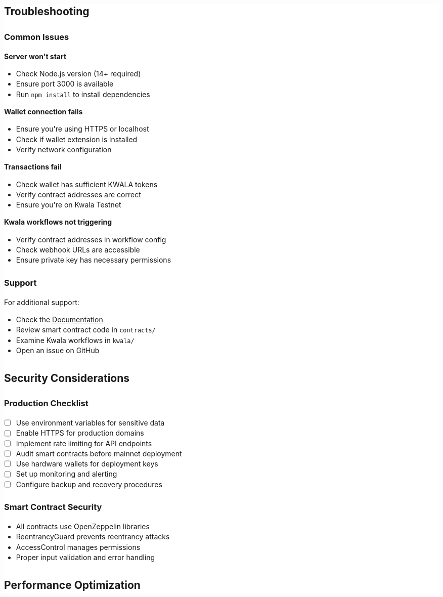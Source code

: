 ## Troubleshooting

### Common Issues

**Server won't start**
- Check Node.js version (14+ required)
- Ensure port 3000 is available
- Run `npm install` to install dependencies

**Wallet connection fails**
- Ensure you're using HTTPS or localhost
- Check if wallet extension is installed
- Verify network configuration

**Transactions fail**
- Check wallet has sufficient KWALA tokens
- Verify contract addresses are correct
- Ensure you're on Kwala Testnet

**Kwala workflows not triggering**
- Verify contract addresses in workflow config
- Check webhook URLs are accessible
- Ensure private key has necessary permissions

### Support

For additional support:
- Check the [Documentation](./web/docs.html)
- Review smart contract code in `contracts/`
- Examine Kwala workflows in `kwala/`
- Open an issue on GitHub

## Security Considerations

### Production Checklist
- [ ] Use environment variables for sensitive data
- [ ] Enable HTTPS for production domains
- [ ] Implement rate limiting for API endpoints
- [ ] Audit smart contracts before mainnet deployment
- [ ] Use hardware wallets for deployment keys
- [ ] Set up monitoring and alerting
- [ ] Configure backup and recovery procedures

### Smart Contract Security
- All contracts use OpenZeppelin libraries
- ReentrancyGuard prevents reentrancy attacks
- AccessControl manages permissions
- Proper input validation and error handling

## Performance Optimization
